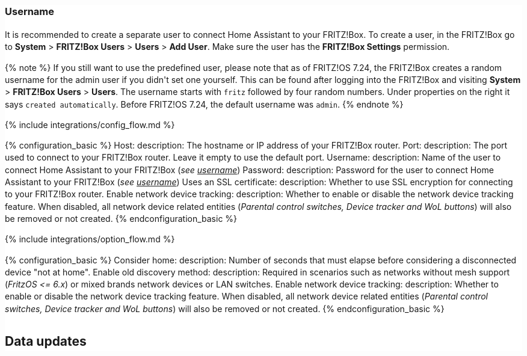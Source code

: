 ### Username

It is recommended to create a separate user to connect Home Assistant to your FRITZ!Box. To create a user, in the FRITZ!Box go to **System** > **FRITZ!Box Users** > **Users** > **Add User**. Make sure the user has the **FRITZ!Box Settings** permission.

{% note %}
If you still want to use the predefined user, please note that as of FRITZ!OS 7.24, the FRITZ!Box creates a random username for the admin user if you didn't set one yourself. This can be found after logging into the FRITZ!Box and visiting **System** > **FRITZ!Box Users** > **Users**. The username starts with `fritz` followed by four random numbers. Under properties on the right it says `created automatically`. Before FRITZ!OS 7.24, the default username was `admin`.
{% endnote %}

{% include integrations/config_flow.md %}

{% configuration_basic %}
Host:
    description: The hostname or IP address of your FRITZ!Box router.
Port:
    description: The port used to connect to your FRITZ!Box router. Leave it empty to use the default port.
Username:
    description: Name of the user to connect Home Assistant to your FRITZ!Box (_see [username](#username)_)
Password:
    description: Password for the user to connect Home Assistant to your FRITZ!Box (_see [username](#username)_)
Uses an SSL certificate:
    description: Whether to use SSL encryption for connecting to your FRITZ!Box router.
Enable network device tracking:
    description: Whether to enable or disable the network device tracking feature. When disabled, all network device related entities (_Parental control switches, Device tracker and WoL buttons_) will also be removed or not created.
{% endconfiguration_basic %}

{% include integrations/option_flow.md %}

{% configuration_basic %}
Consider home:
    description: Number of seconds that must elapse before considering a disconnected device "not at home".
Enable old discovery method:
    description: Required in scenarios such as networks without mesh support (_FritzOS <= 6.x_) or mixed brands network devices or LAN switches.
Enable network device tracking:
    description: Whether to enable or disable the network device tracking feature. When disabled, all network device related entities (_Parental control switches, Device tracker and WoL buttons_) will also be removed or not created.
{% endconfiguration_basic %}

## Data updates
